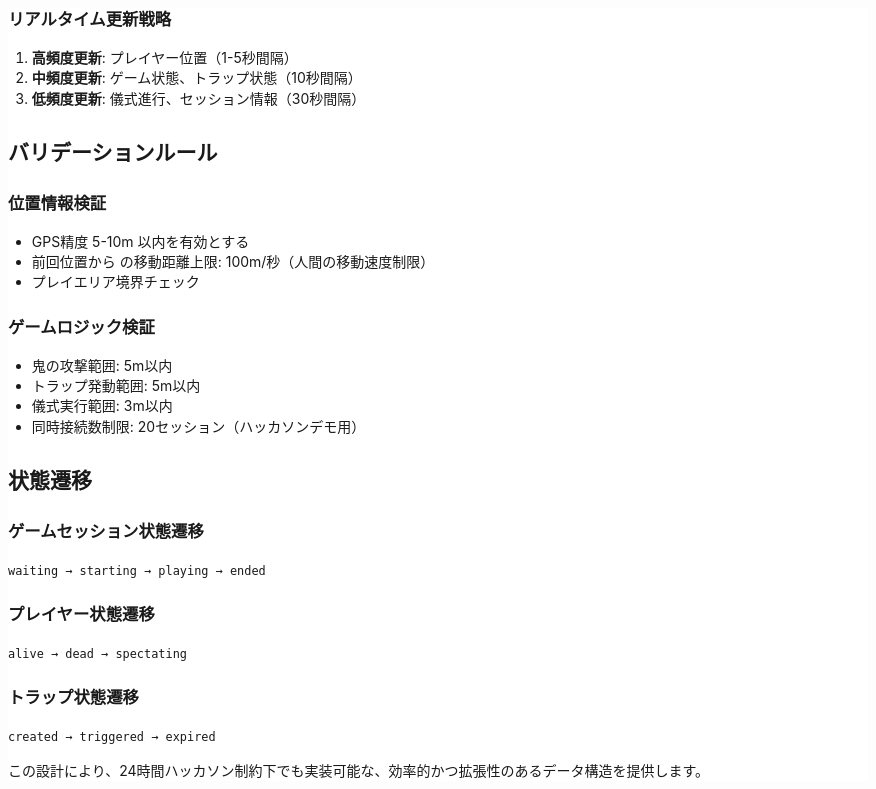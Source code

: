 ### リアルタイム更新戦略
1. **高頻度更新**: プレイヤー位置（1-5秒間隔）
2. **中頻度更新**: ゲーム状態、トラップ状態（10秒間隔）
3. **低頻度更新**: 儀式進行、セッション情報（30秒間隔）

## バリデーションルール

### 位置情報検証
- GPS精度 5-10m 以内を有効とする
- 前回位置から の移動距離上限: 100m/秒（人間の移動速度制限）
- プレイエリア境界チェック

### ゲームロジック検証
- 鬼の攻撃範囲: 5m以内
- トラップ発動範囲: 5m以内
- 儀式実行範囲: 3m以内
- 同時接続数制限: 20セッション（ハッカソンデモ用）

## 状態遷移

### ゲームセッション状態遷移
```
waiting → starting → playing → ended
```

### プレイヤー状態遷移
```
alive → dead → spectating
```

### トラップ状態遷移
```
created → triggered → expired
```

この設計により、24時間ハッカソン制約下でも実装可能な、効率的かつ拡張性のあるデータ構造を提供します。